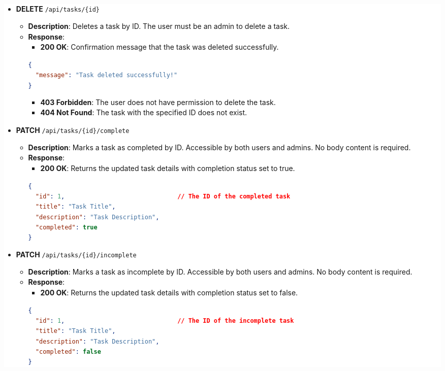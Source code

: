 - **DELETE** `/api/tasks/{id}`
  - **Description**: Deletes a task by ID. The user must be an admin to delete a task.
  - **Response**:
    - **200 OK**: Confirmation message that the task was deleted successfully.
    ```json
    {
      "message": "Task deleted successfully!"
    }
    ```
    - **403 Forbidden**: The user does not have permission to delete the task.
    - **404 Not Found**: The task with the specified ID does not exist.

- **PATCH** `/api/tasks/{id}/complete`
  - **Description**: Marks a task as completed by ID. Accessible by both users and admins. No body content is required.
  - **Response**:
    - **200 OK**: Returns the updated task details with completion status set to true.
    ```json
    {
      "id": 1,                               // The ID of the completed task
      "title": "Task Title",
      "description": "Task Description",
      "completed": true
    }
    ```

- **PATCH** `/api/tasks/{id}/incomplete`
  - **Description**: Marks a task as incomplete by ID. Accessible by both users and admins. No body content is required.
  - **Response**:
    - **200 OK**: Returns the updated task details with completion status set to false.
    ```json
    {
      "id": 1,                               // The ID of the incomplete task
      "title": "Task Title",
      "description": "Task Description",
      "completed": false
    }
    ```

